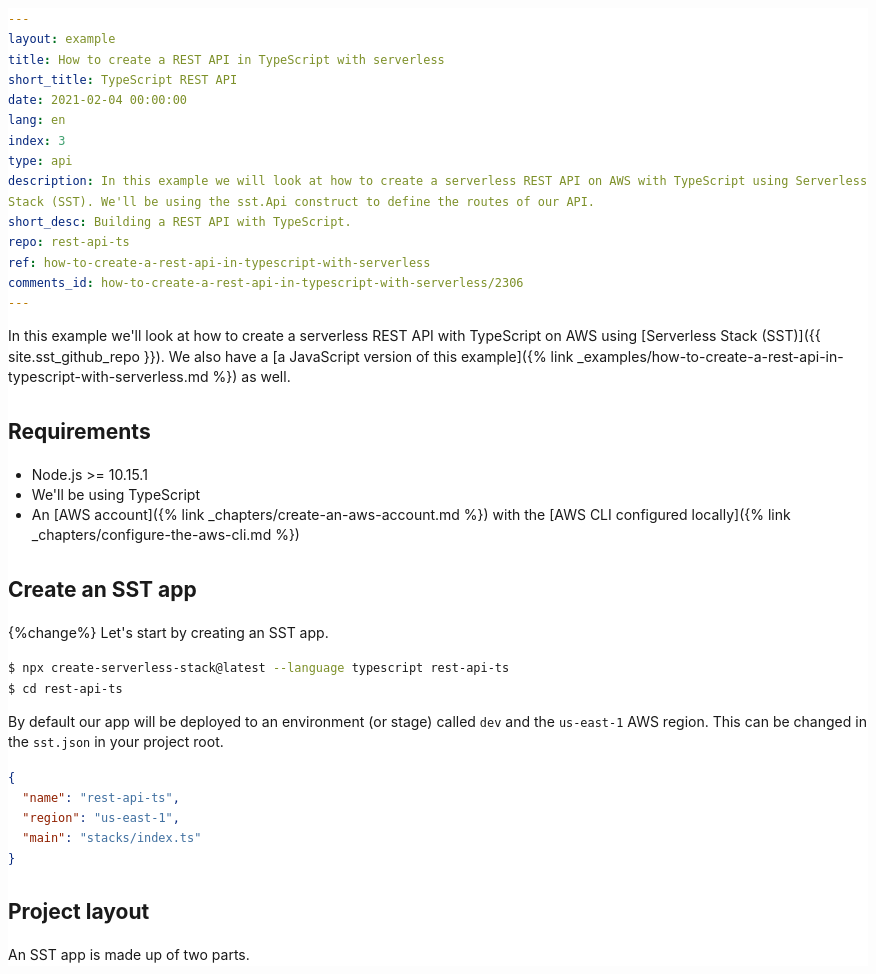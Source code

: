 ```yaml
---
layout: example
title: How to create a REST API in TypeScript with serverless
short_title: TypeScript REST API
date: 2021-02-04 00:00:00
lang: en
index: 3
type: api
description: In this example we will look at how to create a serverless REST API on AWS with TypeScript using Serverless Stack (SST). We'll be using the sst.Api construct to define the routes of our API.
short_desc: Building a REST API with TypeScript.
repo: rest-api-ts
ref: how-to-create-a-rest-api-in-typescript-with-serverless
comments_id: how-to-create-a-rest-api-in-typescript-with-serverless/2306
---
```


In this example we'll look at how to create a serverless REST API with TypeScript on AWS using [Serverless Stack (SST)]({{ site.sst_github_repo }}). We also have a [a JavaScript version of this example]({% link _examples/how-to-create-a-rest-api-in-typescript-with-serverless.md %}) as well.

## Requirements

- Node.js >= 10.15.1
- We'll be using TypeScript
- An [AWS account]({% link _chapters/create-an-aws-account.md %}) with the [AWS CLI configured locally]({% link _chapters/configure-the-aws-cli.md %})

## Create an SST app

{%change%} Let's start by creating an SST app.

```bash
$ npx create-serverless-stack@latest --language typescript rest-api-ts
$ cd rest-api-ts
```

By default our app will be deployed to an environment (or stage) called `dev` and the `us-east-1` AWS region. This can be changed in the `sst.json` in your project root.

```json
{
  "name": "rest-api-ts",
  "region": "us-east-1",
  "main": "stacks/index.ts"
}
```

## Project layout

An SST app is made up of two parts.
